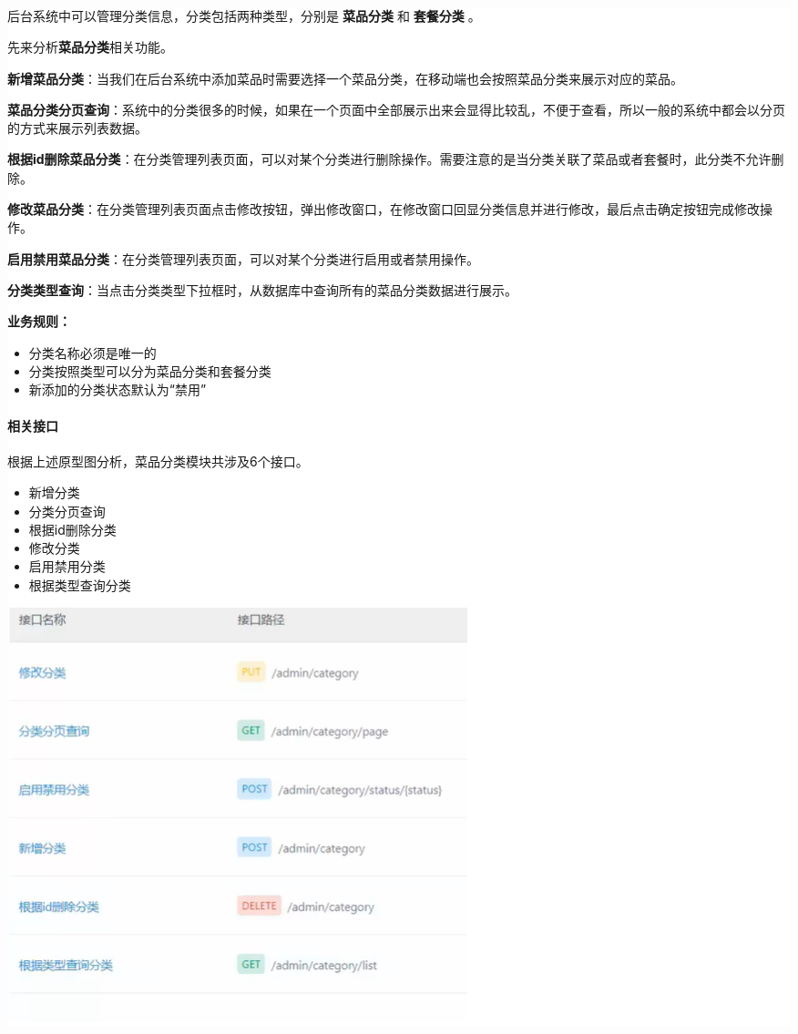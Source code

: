 后台系统中可以管理分类信息，分类包括两种类型，分别是 **菜品分类** 和 **套餐分类** 。

先来分析**菜品分类**相关功能。

**新增菜品分类**：当我们在后台系统中添加菜品时需要选择一个菜品分类，在移动端也会按照菜品分类来展示对应的菜品。

**菜品分类分页查询**：系统中的分类很多的时候，如果在一个页面中全部展示出来会显得比较乱，不便于查看，所以一般的系统中都会以分页的方式来展示列表数据。

**根据id删除菜品分类**：在分类管理列表页面，可以对某个分类进行删除操作。需要注意的是当分类关联了菜品或者套餐时，此分类不允许删除。

**修改菜品分类**：在分类管理列表页面点击修改按钮，弹出修改窗口，在修改窗口回显分类信息并进行修改，最后点击确定按钮完成修改操作。

**启用禁用菜品分类**：在分类管理列表页面，可以对某个分类进行启用或者禁用操作。

**分类类型查询**：当点击分类类型下拉框时，从数据库中查询所有的菜品分类数据进行展示。

**业务规则：**

- 分类名称必须是唯一的
- 分类按照类型可以分为菜品分类和套餐分类
- 新添加的分类状态默认为“禁用”

#### 相关接口

根据上述原型图分析，菜品分类模块共涉及6个接口。

- 新增分类
- 分类分页查询
- 根据id删除分类
- 修改分类
- 启用禁用分类
- 根据类型查询分类

![alt text](img/20.png)
